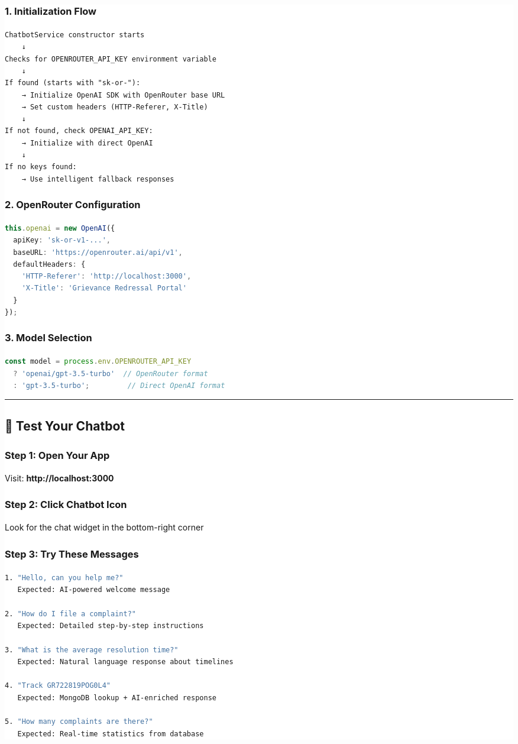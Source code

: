 ### 1. **Initialization Flow**
```
ChatbotService constructor starts
    ↓
Checks for OPENROUTER_API_KEY environment variable
    ↓
If found (starts with "sk-or-"):
    → Initialize OpenAI SDK with OpenRouter base URL
    → Set custom headers (HTTP-Referer, X-Title)
    ↓
If not found, check OPENAI_API_KEY:
    → Initialize with direct OpenAI
    ↓
If no keys found:
    → Use intelligent fallback responses
```

### 2. **OpenRouter Configuration**
```typescript
this.openai = new OpenAI({
  apiKey: 'sk-or-v1-...',
  baseURL: 'https://openrouter.ai/api/v1',
  defaultHeaders: {
    'HTTP-Referer': 'http://localhost:3000',
    'X-Title': 'Grievance Redressal Portal'
  }
});
```

### 3. **Model Selection**
```typescript
const model = process.env.OPENROUTER_API_KEY 
  ? 'openai/gpt-3.5-turbo'  // OpenRouter format
  : 'gpt-3.5-turbo';         // Direct OpenAI format
```

---

## 🧪 Test Your Chatbot

### Step 1: Open Your App
Visit: **http://localhost:3000**

### Step 2: Click Chatbot Icon
Look for the chat widget in the bottom-right corner

### Step 3: Try These Messages

```bash
1. "Hello, can you help me?"
   Expected: AI-powered welcome message

2. "How do I file a complaint?"
   Expected: Detailed step-by-step instructions

3. "What is the average resolution time?"
   Expected: Natural language response about timelines

4. "Track GR722819POG0L4"
   Expected: MongoDB lookup + AI-enriched response

5. "How many complaints are there?"
   Expected: Real-time statistics from database
```